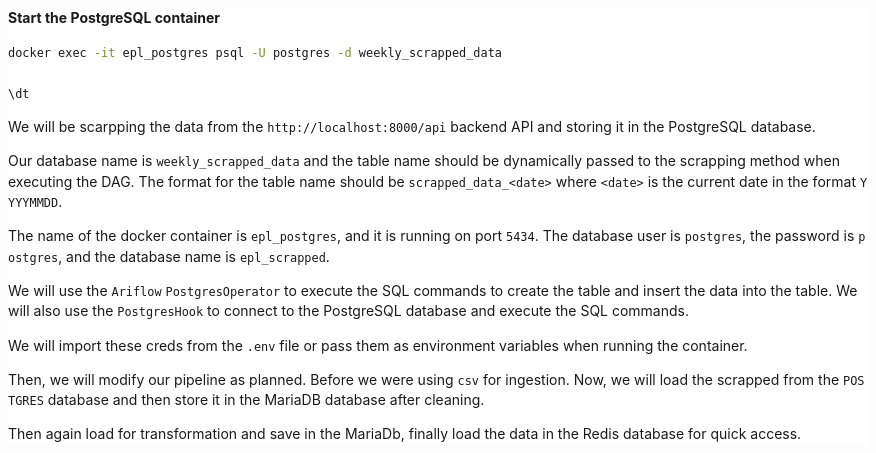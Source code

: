 **Start the PostgreSQL container**

```bash
docker exec -it epl_postgres psql -U postgres -d weekly_scrapped_data

\dt
```

We will be scarpping the data from the `http://localhost:8000/api` backend API and storing it in the PostgreSQL database.

Our database name is `weekly_scrapped_data` and the table name should be dynamically passed to the scrapping method when executing the DAG. The format for the table name should be `scrapped_data_<date>` where `<date>` is the current date in the format `YYYYMMDD`.

The name of the docker container is `epl_postgres`, and it is running on port `5434`. The database user is `postgres`, the password is `postgres`, and the database name is `epl_scrapped`.

We will use the `Ariflow` `PostgresOperator` to execute the SQL commands to create the table and insert the data into the table.
We will also use the `PostgresHook` to connect to the PostgreSQL database and execute the SQL commands.

We will import these creds from the `.env` file or pass them as environment variables when running the container.

Then, we will modify our pipeline as planned. Before we were using `csv` for ingestion. Now, we will load the scrapped from the `POSTGRES` database and then store it in the MariaDB database after cleaning.

Then again load for transformation and save in the MariaDb, finally load the data in the Redis database for quick access.
